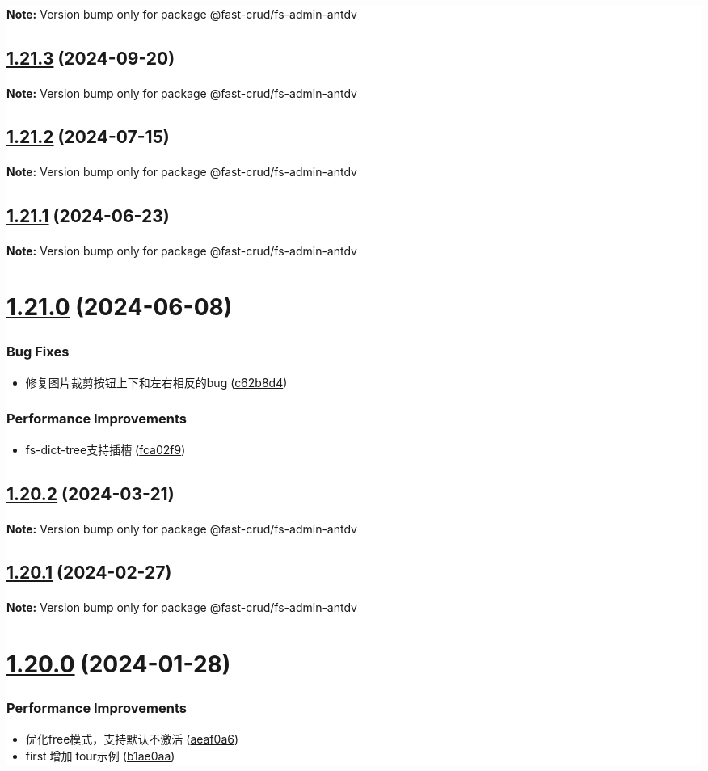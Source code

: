 **Note:** Version bump only for package @fast-crud/fs-admin-antdv

## [1.21.3](https://github.com/fast-crud/fast-crud/compare/v1.21.2...v1.21.3) (2024-09-20)

**Note:** Version bump only for package @fast-crud/fs-admin-antdv

## [1.21.2](https://github.com/fast-crud/fast-crud/compare/v1.21.1...v1.21.2) (2024-07-15)

**Note:** Version bump only for package @fast-crud/fs-admin-antdv

## [1.21.1](https://github.com/fast-crud/fast-crud/compare/v1.21.0...v1.21.1) (2024-06-23)

**Note:** Version bump only for package @fast-crud/fs-admin-antdv

# [1.21.0](https://github.com/fast-crud/fast-crud/compare/v1.20.2...v1.21.0) (2024-06-08)

### Bug Fixes

* 修复图片裁剪按钮上下和左右相反的bug ([c62b8d4](https://github.com/fast-crud/fast-crud/commit/c62b8d42371364b4e50d7289055ba2adfdff05aa))

### Performance Improvements

* fs-dict-tree支持插槽 ([fca02f9](https://github.com/fast-crud/fast-crud/commit/fca02f9f6bb3b027ef39b7366c205ffbf3620dd8))

## [1.20.2](https://github.com/fast-crud/fast-crud/compare/v1.20.1...v1.20.2) (2024-03-21)

**Note:** Version bump only for package @fast-crud/fs-admin-antdv

## [1.20.1](https://github.com/fast-crud/fast-crud/compare/v1.20.0...v1.20.1) (2024-02-27)

**Note:** Version bump only for package @fast-crud/fs-admin-antdv

# [1.20.0](https://github.com/fast-crud/fast-crud/compare/v1.19.3...v1.20.0) (2024-01-28)

### Performance Improvements

* 优化free模式，支持默认不激活 ([aeaf0a6](https://github.com/fast-crud/fast-crud/commit/aeaf0a683ecc24dcb86036daea363f3019347299))
* first 增加 tour示例 ([b1ae0aa](https://github.com/fast-crud/fast-crud/commit/b1ae0aa2c901b38ca61151c4eba6e238b55fa0f0))
